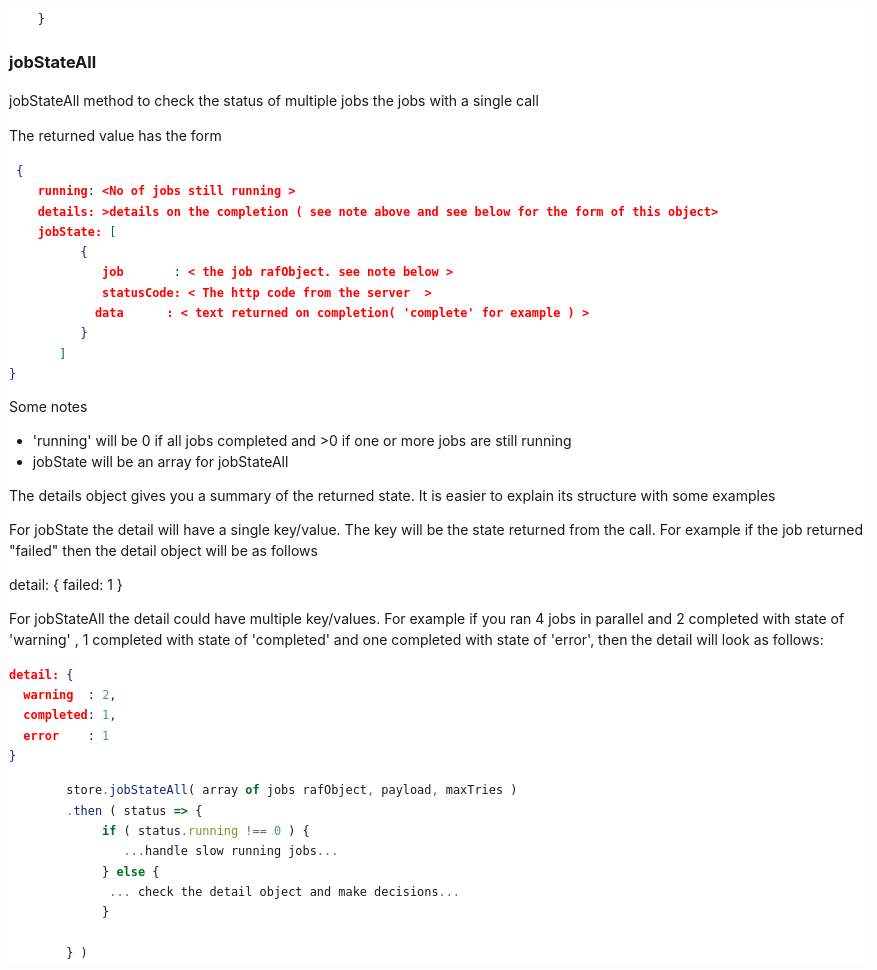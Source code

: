 ```javascript
    }

```
### jobStateAll

jobStateAll method to check the status of multiple jobs the jobs with a single call

The returned value has the form
```json
 {
    running: <No of jobs still running >
    details: >details on the completion ( see note above and see below for the form of this object>
    jobState: [
          {
             job       : < the job rafObject. see note below >
             statusCode: < The http code from the server  >
            data      : < text returned on completion( 'complete' for example ) >
          }
       ]
}
```

Some notes

*   'running' will be 0 if all jobs completed and >0 if one or more jobs are still running
*   jobState will be an array for jobStateAll

The details object gives you a summary of the returned state. It is easier to explain its structure with some examples

For jobState the detail will have a single key/value. The key will be the state returned from the call. For example if the job returned "failed" then the detail object will be as follows

detail: {
   failed: 1
}

For jobStateAll the detail could have multiple key/values. For example if you ran 4 jobs in parallel and 2 completed with state of 'warning' , 1 completed with state of 'completed' and one completed with state of 'error', then the detail will look as follows:

```json
detail: {
  warning  : 2,
  completed: 1,
  error    : 1
}
```

```javascript
        store.jobStateAll( array of jobs rafObject, payload, maxTries )
        .then ( status => {
             if ( status.running !== 0 ) {
                ...handle slow running jobs...
             } else {
              ... check the detail object and make decisions...
             }

        } )
```
